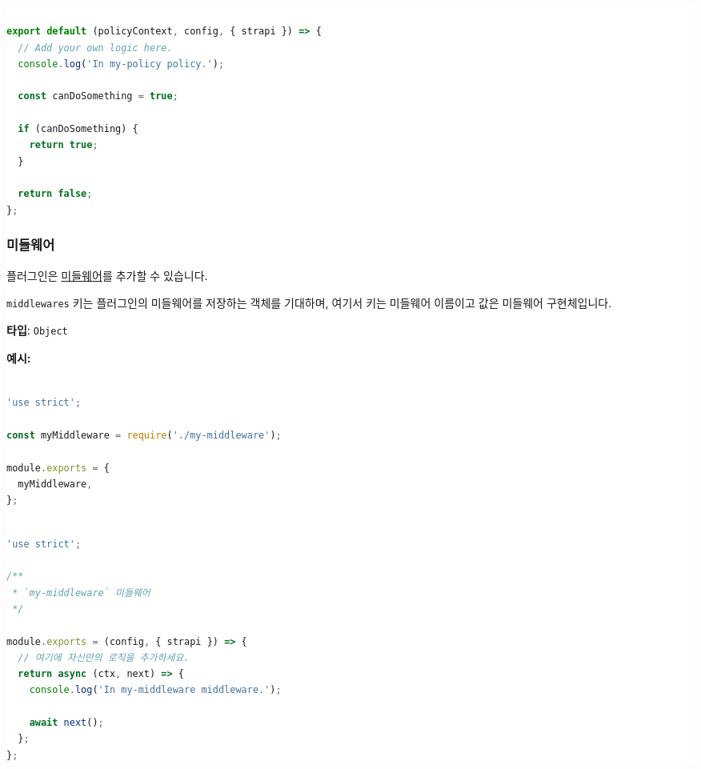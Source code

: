 ```js title="/src/plugins/my-plugin/server/src/policies/my-policy.ts"

export default (policyContext, config, { strapi }) => {
  // Add your own logic here.
  console.log('In my-policy policy.');

  const canDoSomething = true;

  if (canDoSomething) {
    return true;
  }

  return false;
};
```

</TabItem>

</Tabs>

### 미들웨어

플러그인은 [미들웨어](/cms/backend-customization/middlewares)를 추가할 수 있습니다.

`middlewares` 키는 플러그인의 미들웨어를 저장하는 객체를 기대하며, 여기서 키는 미들웨어 이름이고 값은 미들웨어 구현체입니다.

**타입**: `Object`

**예시:**

<Tabs groupId="js-ts">

<TabItem value="js" label="JavaScript">

```js title="/src/plugins/my-plugin/server/src/middlewares/index.js"

'use strict';

const myMiddleware = require('./my-middleware');

module.exports = {
  myMiddleware,
};
```

```js title="/src/plugins/my-plugin/server/src/middlewares/my-middleware.js"

'use strict';

/**
 * `my-middleware` 미들웨어
 */

module.exports = (config, { strapi }) => {
  // 여기에 자신만의 로직을 추가하세요.
  return async (ctx, next) => {
    console.log('In my-middleware middleware.');

    await next();
  };
};
```
